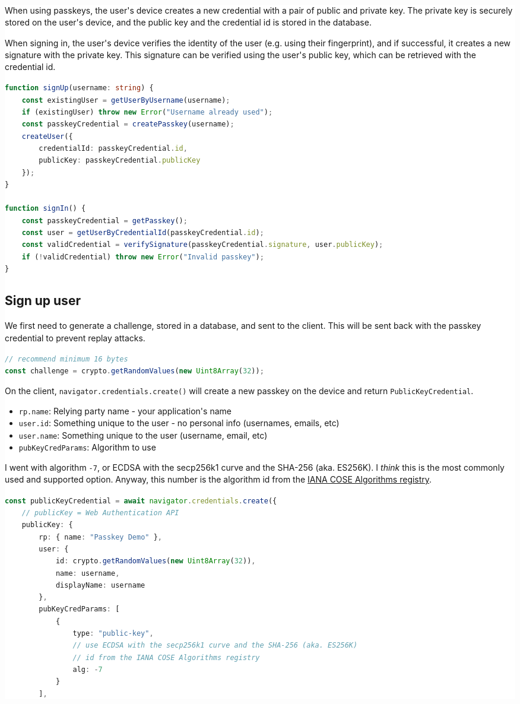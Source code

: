 When using passkeys, the user's device creates a new credential with a pair of public and private key. The private key is securely stored on the user's device, and the public key and the credential id is stored in the database.

When signing in, the user's device verifies the identity of the user (e.g. using their fingerprint), and if successful, it creates a new signature with the private key. This signature can be verified using the user's public key, which can be retrieved with the credential id.

```ts
function signUp(username: string) {
	const existingUser = getUserByUsername(username);
	if (existingUser) throw new Error("Username already used");
	const passkeyCredential = createPasskey(username);
	createUser({
		credentialId: passkeyCredential.id,
		publicKey: passkeyCredential.publicKey
	});
}

function signIn() {
	const passkeyCredential = getPasskey();
	const user = getUserByCredentialId(passkeyCredential.id);
	const validCredential = verifySignature(passkeyCredential.signature, user.publicKey);
	if (!validCredential) throw new Error("Invalid passkey");
}
```

## Sign up user

We first need to generate a challenge, stored in a database, and sent to the client. This will be sent back with the passkey credential to prevent replay attacks.

```ts
// recommend minimum 16 bytes
const challenge = crypto.getRandomValues(new Uint8Array(32));
```

On the client, `navigator.credentials.create()` will create a new passkey on the device and return `PublicKeyCredential`.

- `rp.name`: Relying party name - your application's name
- `user.id`: Something unique to the user - no personal info (usernames, emails, etc)
- `user.name`: Something unique to the user (username, email, etc)
- `pubKeyCredParams`: Algorithm to use

I went with algorithm `-7`, or ECDSA with the secp256k1 curve and the SHA-256 (aka. ES256K). I _think_ this is the most commonly used and supported option. Anyway, this number is the algorithm id from the [IANA COSE Algorithms registry](https://www.iana.org/assignments/cose/cose.xhtml).

```ts
const publicKeyCredential = await navigator.credentials.create({
	// publicKey = Web Authentication API
	publicKey: {
		rp: { name: "Passkey Demo" },
		user: {
			id: crypto.getRandomValues(new Uint8Array(32)),
			name: username,
			displayName: username
		},
		pubKeyCredParams: [
			{
				type: "public-key",
				// use ECDSA with the secp256k1 curve and the SHA-256 (aka. ES256K)
				// id from the IANA COSE Algorithms registry
				alg: -7
			}
		],
```